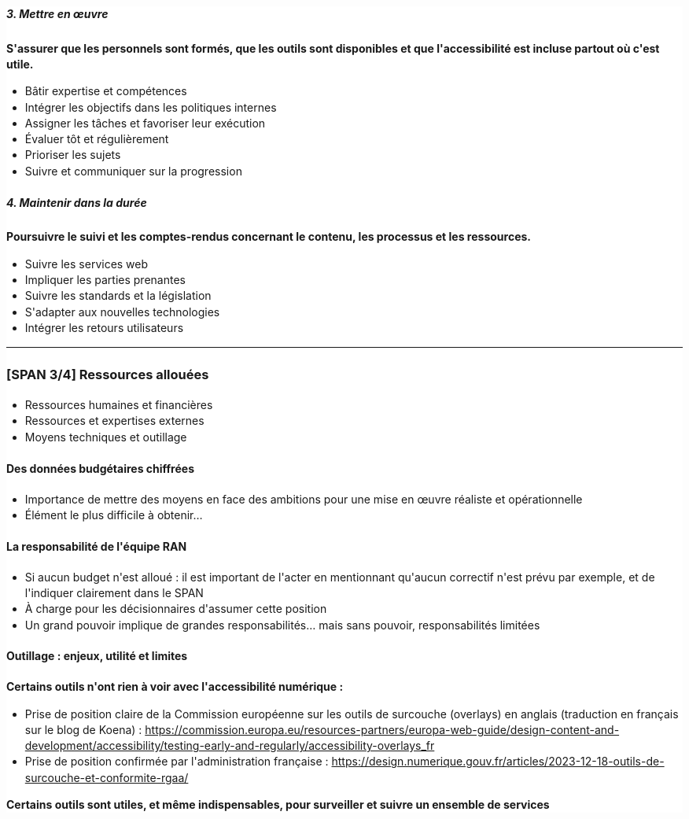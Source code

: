 ##### 3. Mettre en œuvre

**S'assurer que les personnels sont formés, que les outils sont disponibles et que l'accessibilité est incluse partout où c'est utile.**

- Bâtir expertise et compétences
- Intégrer les objectifs dans les politiques internes
- Assigner les tâches et favoriser leur exécution
- Évaluer tôt et régulièrement
- Prioriser les sujets
- Suivre et communiquer sur la progression

##### 4. Maintenir dans la durée

**Poursuivre le suivi et les comptes-rendus concernant le contenu, les processus et les ressources.**

- Suivre les services web
- Impliquer les parties prenantes
- Suivre les standards et la législation
- S'adapter aux nouvelles technologies
- Intégrer les retours utilisateurs

---

### [SPAN 3/4] Ressources allouées

- Ressources humaines et financières
- Ressources et expertises externes
- Moyens techniques et outillage

#### Des données budgétaires chiffrées

- Importance de mettre des moyens en face des ambitions pour une mise en œuvre réaliste et opérationnelle
- Élément le plus difficile à obtenir…

#### La responsabilité de l'équipe RAN

- Si aucun budget n'est alloué : il est important de l'acter en mentionnant qu'aucun correctif n'est prévu par exemple, et de l'indiquer clairement dans le SPAN
- À charge pour les décisionnaires d'assumer cette position
- Un grand pouvoir implique de grandes responsabilités… mais sans pouvoir, responsabilités limitées

#### Outillage : enjeux, utilité et limites

**Certains outils n'ont rien à voir avec l'accessibilité numérique :**

- Prise de position claire de la Commission européenne sur les outils de surcouche (overlays) en anglais (traduction en français sur le blog de Koena) : https://commission.europa.eu/resources-partners/europa-web-guide/design-content-and-development/accessibility/testing-early-and-regularly/accessibility-overlays_fr
- Prise de position confirmée par l'administration française : https://design.numerique.gouv.fr/articles/2023-12-18-outils-de-surcouche-et-conformite-rgaa/

**Certains outils sont utiles, et même indispensables, pour surveiller et suivre un ensemble de services**
